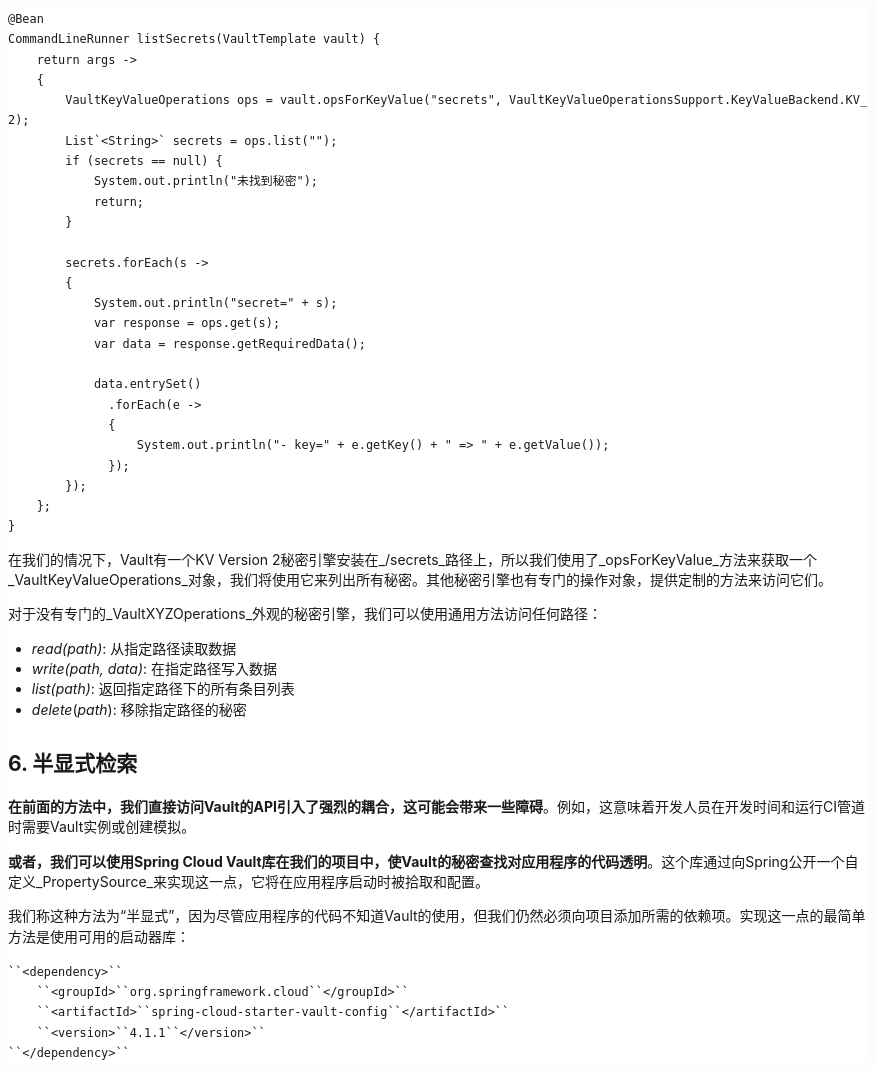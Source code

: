 ```
@Bean
CommandLineRunner listSecrets(VaultTemplate vault) {
    return args ->
    {
        VaultKeyValueOperations ops = vault.opsForKeyValue("secrets", VaultKeyValueOperationsSupport.KeyValueBackend.KV_2);
        List`<String>` secrets = ops.list("");
        if (secrets == null) {
            System.out.println("未找到秘密");
            return;
        }

        secrets.forEach(s ->
        {
            System.out.println("secret=" + s);
            var response = ops.get(s);
            var data = response.getRequiredData();

            data.entrySet()
              .forEach(e ->
              {
                  System.out.println("- key=" + e.getKey() + " => " + e.getValue());
              });
        });
    };
}
```

在我们的情况下，Vault有一个KV Version 2秘密引擎安装在_/secrets_路径上，所以我们使用了_opsForKeyValue_方法来获取一个_VaultKeyValueOperations_对象，我们将使用它来列出所有秘密。其他秘密引擎也有专门的操作对象，提供定制的方法来访问它们。

对于没有专门的_VaultXYZOperations_外观的秘密引擎，我们可以使用通用方法访问任何路径：

- _read(path)_: 从指定路径读取数据
- _write(path, data)_: 在指定路径写入数据
- _list(path)_: 返回指定路径下的所有条目列表
- _delete_(_path_): 移除指定路径的秘密

## 6. 半显式检索

**在前面的方法中，我们直接访问Vault的API引入了强烈的耦合，这可能会带来一些障碍**。例如，这意味着开发人员在开发时间和运行CI管道时需要Vault实例或创建模拟。

**或者，我们可以使用Spring Cloud Vault库在我们的项目中，使Vault的秘密查找对应用程序的代码透明**。这个库通过向Spring公开一个自定义_PropertySource_来实现这一点，它将在应用程序启动时被拾取和配置。

我们称这种方法为“半显式”，因为尽管应用程序的代码不知道Vault的使用，但我们仍然必须向项目添加所需的依赖项。实现这一点的最简单方法是使用可用的启动器库：

```
``<dependency>``
    ``<groupId>``org.springframework.cloud``</groupId>``
    ``<artifactId>``spring-cloud-starter-vault-config``</artifactId>``
    ``<version>``4.1.1``</version>``
``</dependency>``
```
